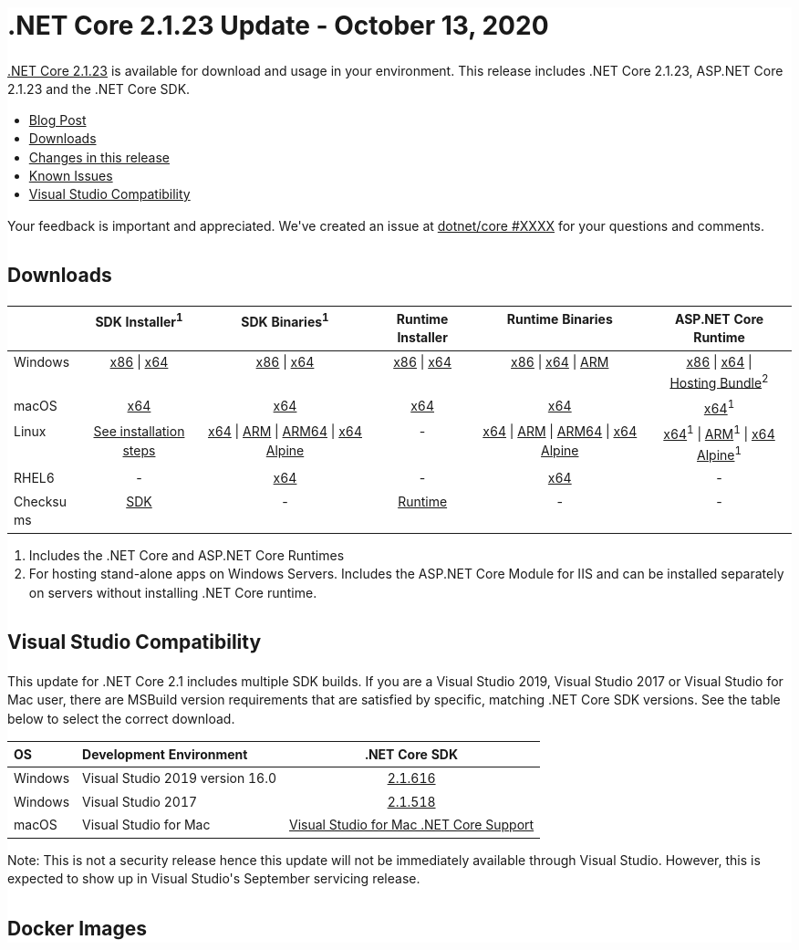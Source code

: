 # .NET Core 2.1.23 Update - October 13, 2020

[.NET Core 2.1.23](https://dotnet.microsoft.com/download/dotnet-core/2.1) is available for download and usage in your environment. This release includes .NET Core 2.1.23, ASP.NET Core 2.1.23 and the .NET Core SDK.

* [Blog Post][dotnet-blog]
* [Downloads](#downloads)
* [Changes in this release](#changes-in-2122)
* [Known Issues](../2.1-known-issues.md)
* [Visual Studio Compatibility](#visual-studio-compatibility)

Your feedback is important and appreciated. We've created an issue at [dotnet/core #XXXX](https://github.com/dotnet/core/issues/XXXX) for your questions and comments.

## Downloads

|           | SDK Installer<sup>1</sup>                        | SDK Binaries<sup>1</sup>                 | Runtime Installer                                        | Runtime Binaries                                 | ASP.NET Core Runtime           |
| --------- | :------------------------------------------:     | :----------------------:                 | :---------------------------:                            | :-------------------------:                      | :-----------------:            |
| Windows   | [x86][dotnet-sdk-win-x86.exe] \| [x64][dotnet-sdk-win-x64.exe] | [x86][dotnet-sdk-win-x86.zip] \| [x64][dotnet-sdk-win-x64.zip] | [x86][dotnet-runtime-win-x86.exe] \| [x64][dotnet-runtime-win-x64.exe] | [x86][dotnet-runtime-win-x86.zip] \| [x64][dotnet-runtime-win-x64.zip] \| [ARM][dotnet-runtime-win-arm.zip] | [x86][aspnetcore-runtime-win-x86.exe] \| [x64][aspnetcore-runtime-win-x64.exe] \| <br> [Hosting Bundle][dotnet-hosting-win.exe]<sup>2</sup> |
| macOS     | [x64][dotnet-sdk-osx-x64.pkg]  | [x64][dotnet-sdk-osx-x64.tar.gz]     | [x64][dotnet-runtime-osx-x64.pkg] | [x64][dotnet-runtime-osx-x64.tar.gz] | [x64][aspnetcore-runtime-osx-x64.tar.gz]<sup>1</sup>
| Linux     | [See installation steps][linux-install]   | [x64][dotnet-sdk-linux-x64.tar.gz] \| [ARM][dotnet-sdk-linux-arm.tar.gz] \| [ARM64][dotnet-sdk-linux-arm64.tar.gz] \| [x64 Alpine][dotnet-sdk-linux-musl-x64.tar.gz] | - | [x64][dotnet-runtime-linux-x64.tar.gz] \| [ARM][dotnet-runtime-linux-arm.tar.gz] \| [ARM64][dotnet-runtime-linux-arm64.tar.gz] \| [x64 Alpine][dotnet-runtime-linux-musl-x64.tar.gz] | [x64][aspnetcore-runtime-linux-x64.tar.gz]<sup>1</sup>  \| [ARM][aspnetcore-runtime-linux-arm.tar.gz]<sup>1</sup> \| [x64 Alpine][aspnetcore-runtime-linux-musl-x64.tar.gz]<sup>1</sup> |
| RHEL6     | -                                                | [x64][dotnet-sdk-rhel.6-x64.tar.gz]                    | -                                                        | [x64][dotnet-runtime-rhel.6-x64.tar.gz] | - |
| Checksums | [SDK][checksums-sdk]                             | -                                        | [Runtime][checksums-runtime]                             | - | - |

1. Includes the .NET Core and ASP.NET Core Runtimes
2. For hosting stand-alone apps on Windows Servers. Includes the ASP.NET Core Module for IIS and can be installed separately on servers without installing .NET Core runtime.


## Visual Studio Compatibility

This update for .NET Core 2.1 includes multiple SDK builds. If you are a Visual Studio 2019, Visual Studio 2017 or Visual Studio for Mac user, there are MSBuild version requirements that are satisfied by specific, matching .NET Core SDK versions. See the table below to select the correct download.

| OS | Development Environment | .NET Core SDK |
| :-- | :-- | :--: |
| Windows | Visual Studio 2019 version 16.0 | [2.1.616](2.1.616-download.md) |
| Windows | Visual Studio 2017 | [2.1.518](#downloads) |
| macOS | Visual Studio for Mac | [Visual Studio for Mac .NET Core Support](https://docs.microsoft.com/visualstudio/mac/net-core-support) |

Note: This is not a security release hence this update will not be immediately available through Visual Studio. However, this is expected to show up in Visual Studio's September servicing release.

## Docker Images


[blob-runtime]: https://dotnetcli.blob.core.windows.net/dotnet/Runtime/
[blob-sdk]: https://dotnetcli.blob.core.windows.net/dotnet/Sdk/
[release-notes]: https://github.com/dotnet/core/blob/master/release-notes/2.1/2.1.23/2.1.23.md
[checksums-runtime]: https://dotnetcli.blob.core.windows.net/dotnet/checksums/2.1.23-sha.txt
[checksums-sdk]: https://dotnetcli.blob.core.windows.net/dotnet/checksums/2.1.23-sha.txt
[linux-install]: https://docs.microsoft.com/dotnet/core/install/linux
[linux-setup]: https://docs.microsoft.com/dotnet/core/install/
[dotnet-blog]: https://devblogs.microsoft.com/dotnet/net-core-september-2020/
[//]: # ( Runtime 2.1.23)
[dotnet-runtime-linux-arm.tar.gz]: https://download.visualstudio.microsoft.com/download/pr/a9e4eb32-c7cf-4c72-a0e0-ddd558b8f1c3/c6001231fe12753a2bb195578d06f2d7/dotnet-runtime-2.1.23-linux-arm.tar.gz
[dotnet-runtime-linux-arm64.tar.gz]: https://download.visualstudio.microsoft.com/download/pr/20d112fa-1e6b-4393-ae2f-4eebefc4a0e6/fd6102804e1c011bb66d10f5a4ecdbc4/dotnet-runtime-2.1.23-linux-arm64.tar.gz
[dotnet-runtime-linux-musl-x64.tar.gz]: https://download.visualstudio.microsoft.com/download/pr/d4edeb5b-0f2c-4815-a838-e7e9037ed493/f0e16cdf1407f2a3046db15df84615c1/dotnet-runtime-2.1.23-linux-musl-x64.tar.gz
[dotnet-runtime-linux-x64.tar.gz]: https://download.visualstudio.microsoft.com/download/pr/926c221c-a9bd-4022-a0bd-52f93d273883/a8582353d501c69bd991c52a52d79bae/dotnet-runtime-2.1.23-linux-x64.tar.gz
[dotnet-runtime-osx-x64.pkg]: https://download.visualstudio.microsoft.com/download/pr/015b68bb-865a-46bd-a0f4-a41014adf9e9/66f05c05c87943332b88e82cc6ad2d5f/dotnet-runtime-2.1.23-osx-x64.pkg
[dotnet-runtime-osx-x64.tar.gz]: https://download.visualstudio.microsoft.com/download/pr/a9df69ab-96df-4e3a-aa81-1ad6f42214f8/e23168c14104da0b96ddeaa9e170a726/dotnet-runtime-2.1.23-osx-x64.tar.gz
[dotnet-runtime-rhel.6-x64.tar.gz]: https://download.visualstudio.microsoft.com/download/pr/4a599595-34de-4d7e-bdd1-e43c6bfe9df9/9b7545a027d88a07ba51401f71130ce4/dotnet-runtime-2.1.23-rhel.6-x64.tar.gz
[dotnet-runtime-win-arm.zip]: https://download.visualstudio.microsoft.com/download/pr/6c94d1ed-7565-448b-80f1-ce02f9143bb7/0c0298a69fb9d89157e1df6f0c3d5a67/dotnet-runtime-2.1.23-win-arm.zip
[dotnet-runtime-win-x64.exe]: https://download.visualstudio.microsoft.com/download/pr/4a4db39e-1c66-46f8-aa48-6c961a8d1630/887057b1bc6496eefc91f53dd476f48c/dotnet-runtime-2.1.23-win-x64.exe
[dotnet-runtime-win-x64.zip]: https://download.visualstudio.microsoft.com/download/pr/56ecb704-094d-4a45-936b-4712b289dfb0/4e44d85b3dfc57c694364ca935c767de/dotnet-runtime-2.1.23-win-x64.zip
[dotnet-runtime-win-x86.exe]: https://download.visualstudio.microsoft.com/download/pr/f66c1d03-885b-490b-b7a2-9211590fa6cf/5d4dddfe5eaaf31b08bd34874a2cd3f5/dotnet-runtime-2.1.23-win-x86.exe
[dotnet-runtime-win-x86.zip]: https://download.visualstudio.microsoft.com/download/pr/40d3383c-71f3-462e-84b3-48e11e1fd4b3/470d90f3c85132eb4225f455e73df5e6/dotnet-runtime-2.1.23-win-x86.zip
[//]: # ( ASP 2.1.23)
[aspnetcore-runtime-linux-arm.tar.gz]: https://download.visualstudio.microsoft.com/download/pr/fe553baf-887f-4068-b7c8-6c37d93f5b39/e80ed0ad34dcc1281f4773cd3a38f821/aspnetcore-runtime-2.1.23-linux-arm.tar.gz
[aspnetcore-runtime-linux-musl-x64.tar.gz]: https://download.visualstudio.microsoft.com/download/pr/47464a6e-e3b1-4720-8578-69d1e68ad836/6619fdb296696e5abd9fdba5b7c30e38/aspnetcore-runtime-2.1.23-linux-musl-x64.tar.gz
[aspnetcore-runtime-linux-x64.tar.gz]: https://download.visualstudio.microsoft.com/download/pr/c1798274-4f4e-4e5b-8337-cb477add793c/2ab1c7f92fe497e07304b0b25c5f7845/aspnetcore-runtime-2.1.23-linux-x64.tar.gz
[aspnetcore-runtime-osx-x64.tar.gz]: https://download.visualstudio.microsoft.com/download/pr/3c337ed3-0c8e-4fc0-bbf3-09f9a5e3e1e2/0c00fe3481c88527441c64f08695d171/aspnetcore-runtime-2.1.23-osx-x64.tar.gz
[aspnetcore-runtime-win-x64.exe]: https://download.visualstudio.microsoft.com/download/pr/11be6114-f7ab-4098-8597-cc910432e39e/2a76468bce97162caab7ddebc8a7b5af/aspnetcore-runtime-2.1.23-win-x64.exe
[aspnetcore-runtime-win-x64.zip]: https://download.visualstudio.microsoft.com/download/pr/ba9eb0d8-4623-444a-ae62-86b995dc4e70/dce089b5d4d487800bb7db99015d8162/aspnetcore-runtime-2.1.23-win-x64.zip
[aspnetcore-runtime-win-x86.exe]: https://download.visualstudio.microsoft.com/download/pr/df02bb74-1f76-4477-99ee-c623dd342af6/774002083dbd75244f926697d5520d89/aspnetcore-runtime-2.1.23-win-x86.exe
[aspnetcore-runtime-win-x86.zip]: https://download.visualstudio.microsoft.com/download/pr/ba5d7f7b-7f59-4b5f-a53e-429af11cab1d/0667719b018af6ba18ca1461b5b8b25d/aspnetcore-runtime-2.1.23-win-x86.zip
[dotnet-hosting-win.exe]: https://download.visualstudio.microsoft.com/download/pr/2fe0ef0c-a6b6-4cda-b6b8-874068bb131f/709d1c7817fa19524089dda74933ddce/dotnet-hosting-2.1.23-win.exe
[//]: # ( SDK 2.1.518 )
[dotnet-sdk-linux-arm.tar.gz]: https://download.visualstudio.microsoft.com/download/pr/90eba1c6-8332-4a33-b459-cf9284be35cf/a64d52d2411925b0b81a4356cc8b3447/dotnet-sdk-2.1.518-linux-arm.tar.gz
[dotnet-sdk-linux-arm64.tar.gz]: https://download.visualstudio.microsoft.com/download/pr/c7d684eb-f71d-4073-b658-b23dccda3e23/59411c00f9e8496c5dd9460391bfd26c/dotnet-sdk-2.1.518-linux-arm64.tar.gz
[dotnet-sdk-linux-musl-x64.tar.gz]: https://download.visualstudio.microsoft.com/download/pr/c24968d1-472f-4c4a-a57f-07aff0ae5178/b9b348f5f4f4211c4a8432ebc1771778/dotnet-sdk-2.1.518-linux-musl-x64.tar.gz
[dotnet-sdk-linux-x64.tar.gz]: https://download.visualstudio.microsoft.com/download/pr/5e5f121b-7870-43ef-8729-c16be9b4f378/bd3d27d822c178d94fc95dec14411e8b/dotnet-sdk-2.1.518-linux-x64.tar.gz
[dotnet-sdk-osx-x64.pkg]: https://download.visualstudio.microsoft.com/download/pr/95486566-6122-44a9-bc1f-c6144f69fa2f/b67c569f875bc0b1aa0b386f36533de5/dotnet-sdk-2.1.518-osx-x64.pkg
[dotnet-sdk-osx-x64.tar.gz]: https://download.visualstudio.microsoft.com/download/pr/089d443c-dcab-40c3-a449-37fdbfd92685/f5535317d14ed3157ab3cd66f4741fe6/dotnet-sdk-2.1.518-osx-x64.tar.gz
[dotnet-sdk-rhel.6-x64.tar.gz]: https://download.visualstudio.microsoft.com/download/pr/6019cd0d-ac35-4051-94f9-4418fa8e702e/414020bcb4bba17335f6e168e6f06f85/dotnet-sdk-2.1.518-rhel.6-x64.tar.gz
[dotnet-sdk-win-x64.exe]: https://download.visualstudio.microsoft.com/download/pr/98bffd5f-9829-452b-abf1-ce9d94e5df4e/278aa5d8e79c8b716b3ddb19b2fcd4e1/dotnet-sdk-2.1.518-win-x64.exe
[dotnet-sdk-win-x64.zip]: https://download.visualstudio.microsoft.com/download/pr/8e97193d-6b27-4c56-a86e-0c8eb87d7f27/b515c24cc14bb2d791d57af3fd5919df/dotnet-sdk-2.1.518-win-x64.zip
[dotnet-sdk-win-x86.exe]: https://download.visualstudio.microsoft.com/download/pr/a1cac2a3-cf93-49f4-ad71-b9034c4ec920/f792386e2fc46f582427837531fb97cf/dotnet-sdk-2.1.518-win-x86.exe
[dotnet-sdk-win-x86.zip]: https://download.visualstudio.microsoft.com/download/pr/4737bd46-09de-4f74-b5e1-3aa7f054a8b3/1a2bbbb46174ba809877fbf7fd40b76b/dotnet-sdk-2.1.518-win-x86.zip